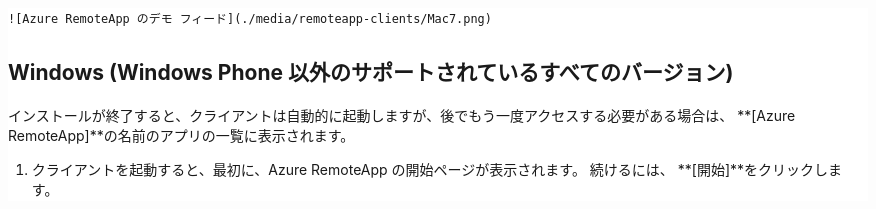     ![Azure RemoteApp のデモ フィード](./media/remoteapp-clients/Mac7.png)

## <a name="windows-all-supported-versions-except-windows-phone"></a>Windows (Windows Phone 以外のサポートされているすべてのバージョン)
インストールが終了すると、クライアントは自動的に起動しますが、後でもう一度アクセスする必要がある場合は、 **[Azure RemoteApp]**の名前のアプリの一覧に表示されます。

1. クライアントを起動すると、最初に、Azure RemoteApp の開始ページが表示されます。 続けるには、 **[開始]**をクリックします。
   